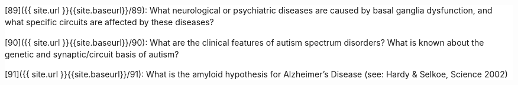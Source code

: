 [89]({{ site.url }}{{site.baseurl}}/89):  What neurological or psychiatric diseases are caused by basal ganglia dysfunction, and what specific circuits are affected by these diseases?

[90]({{ site.url }}{{site.baseurl}}/90):  What are the clinical features of autism spectrum disorders?  What is known about the genetic and synaptic/circuit basis of autism?

[91]({{ site.url }}{{site.baseurl}}/91):  What is the amyloid hypothesis for Alzheimer’s Disease (see: Hardy & Selkoe, Science 2002)

